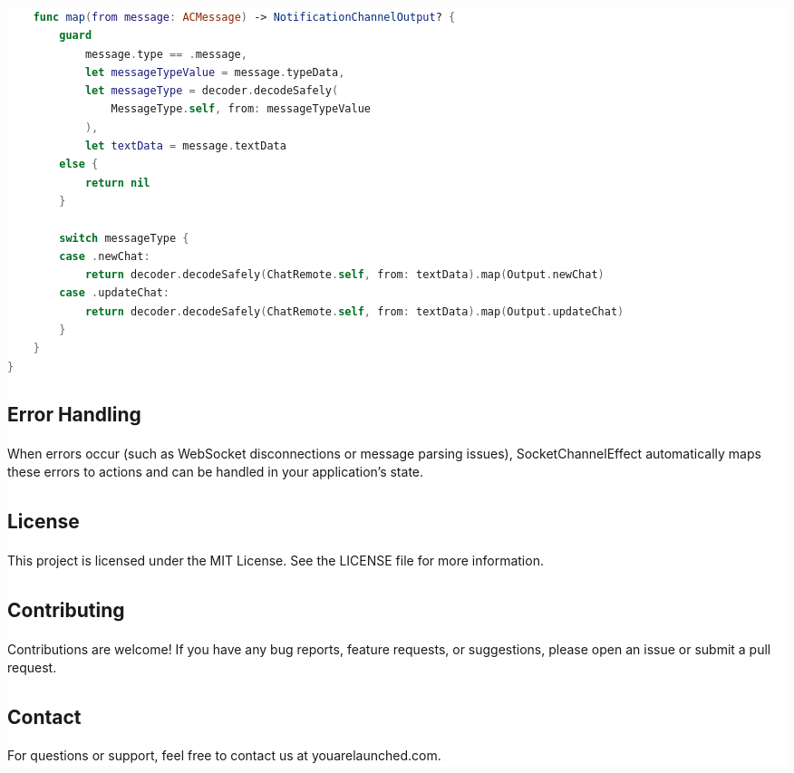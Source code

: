 ``` swift
    func map(from message: ACMessage) -> NotificationChannelOutput? {
        guard
            message.type == .message,
            let messageTypeValue = message.typeData,
            let messageType = decoder.decodeSafely(
                MessageType.self, from: messageTypeValue
            ),
            let textData = message.textData
        else {
            return nil
        }

        switch messageType {
        case .newChat:
            return decoder.decodeSafely(ChatRemote.self, from: textData).map(Output.newChat)
        case .updateChat:
            return decoder.decodeSafely(ChatRemote.self, from: textData).map(Output.updateChat)
        }
    }
}

```

## Error Handling

When errors occur (such as WebSocket disconnections or message parsing issues), SocketChannelEffect automatically maps these errors to actions and can be handled in your application’s state.

## License

This project is licensed under the MIT License. See the LICENSE file for more information.

## Contributing

Contributions are welcome! If you have any bug reports, feature requests, or suggestions, please open an issue or submit a pull request.

## Contact

For questions or support, feel free to contact us at youarelaunched.com.
